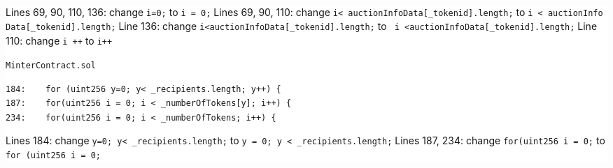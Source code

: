 Lines 69, 90, 110, 136: change `i=0;` to `i = 0;`
Lines 69, 90, 110: change `i< auctionInfoData[_tokenid].length;` to `i < auctionInfoData[_tokenid].length;`
Line 136: change `i<auctionInfoData[_tokenid].length;` to ` i <auctionInfoData[_tokenid].length;`
Line 110: change `i ++` to `i++`

`MinterContract.sol`
```
184:    for (uint256 y=0; y< _recipients.length; y++) {
187:    for(uint256 i = 0; i < _numberOfTokens[y]; i++) {
234:    for(uint256 i = 0; i < _numberOfTokens; i++) {
```

Lines 184: change `y=0; y< _recipients.length;` to `y = 0; y < _recipients.length;`
Lines 187, 234: change `for(uint256 i = 0;` to `for (uint256 i = 0;`